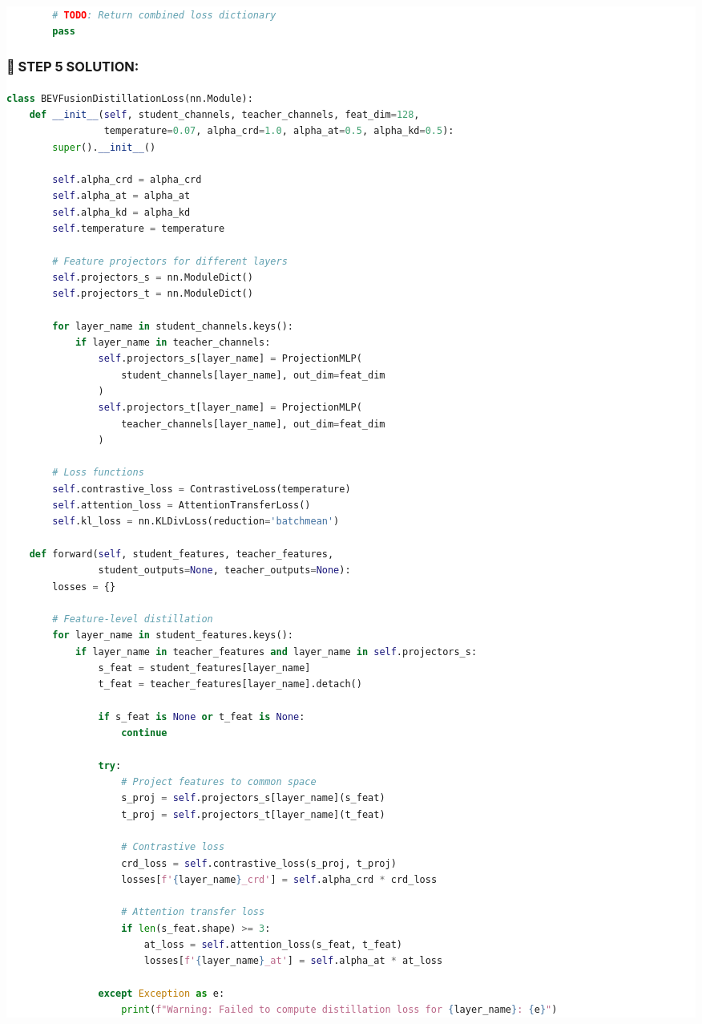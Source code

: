 ```python
        # TODO: Return combined loss dictionary
        pass
```

### **🎯 STEP 5 SOLUTION:**
```python
class BEVFusionDistillationLoss(nn.Module):
    def __init__(self, student_channels, teacher_channels, feat_dim=128,
                 temperature=0.07, alpha_crd=1.0, alpha_at=0.5, alpha_kd=0.5):
        super().__init__()
        
        self.alpha_crd = alpha_crd
        self.alpha_at = alpha_at  
        self.alpha_kd = alpha_kd
        self.temperature = temperature
        
        # Feature projectors for different layers
        self.projectors_s = nn.ModuleDict()
        self.projectors_t = nn.ModuleDict()
        
        for layer_name in student_channels.keys():
            if layer_name in teacher_channels:
                self.projectors_s[layer_name] = ProjectionMLP(
                    student_channels[layer_name], out_dim=feat_dim
                )
                self.projectors_t[layer_name] = ProjectionMLP(
                    teacher_channels[layer_name], out_dim=feat_dim
                )
        
        # Loss functions
        self.contrastive_loss = ContrastiveLoss(temperature)
        self.attention_loss = AttentionTransferLoss()
        self.kl_loss = nn.KLDivLoss(reduction='batchmean')
    
    def forward(self, student_features, teacher_features, 
                student_outputs=None, teacher_outputs=None):
        losses = {}
        
        # Feature-level distillation
        for layer_name in student_features.keys():
            if layer_name in teacher_features and layer_name in self.projectors_s:
                s_feat = student_features[layer_name]
                t_feat = teacher_features[layer_name].detach()
                
                if s_feat is None or t_feat is None:
                    continue
                
                try:
                    # Project features to common space
                    s_proj = self.projectors_s[layer_name](s_feat)
                    t_proj = self.projectors_t[layer_name](t_feat)
                    
                    # Contrastive loss
                    crd_loss = self.contrastive_loss(s_proj, t_proj)
                    losses[f'{layer_name}_crd'] = self.alpha_crd * crd_loss
                    
                    # Attention transfer loss
                    if len(s_feat.shape) >= 3:
                        at_loss = self.attention_loss(s_feat, t_feat)
                        losses[f'{layer_name}_at'] = self.alpha_at * at_loss
                        
                except Exception as e:
                    print(f"Warning: Failed to compute distillation loss for {layer_name}: {e}")
```